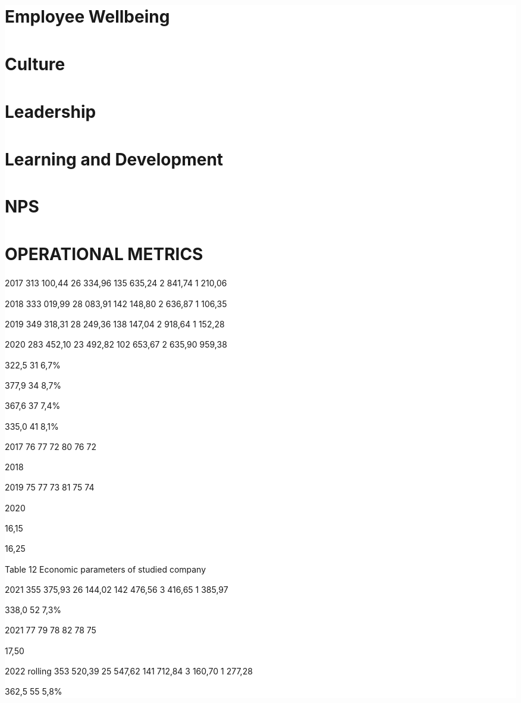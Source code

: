 # Employee Wellbeing

# Culture

# Leadership

# Learning and Development

# NPS

# OPERATIONAL METRICS

2017 313 100,44 26 334,96 135 635,24 2 841,74 1 210,06

2018 333 019,99 28 083,91 142 148,80 2 636,87 1 106,35

2019 349 318,31 28 249,36 138 147,04 2 918,64 1 152,28

2020 283 452,10 23 492,82 102 653,67 2 635,90 959,38

322,5 31 6,7%

377,9 34 8,7%

367,6 37 7,4%

335,0 41 8,1%

2017 76 77 72 80 76 72

2018

2019 75 77 73 81 75 74

2020

16,15

16,25

Table 12 Economic parameters of studied company

2021 355 375,93 26 144,02 142 476,56 3 416,65 1 385,97

338,0 52 7,3%

2021 77 79 78 82 78 75

17,50

2022 rolling 353 520,39 25 547,62 141 712,84 3 160,70 1 277,28

362,5 55 5,8%
